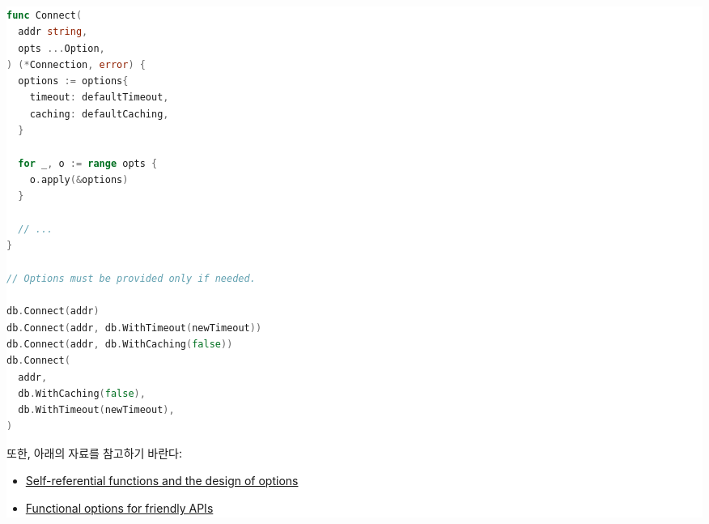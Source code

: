 ```go
func Connect(
  addr string,
  opts ...Option,
) (*Connection, error) {
  options := options{
    timeout: defaultTimeout,
    caching: defaultCaching,
  }

  for _, o := range opts {
    o.apply(&options)
  }

  // ...
}

// Options must be provided only if needed.

db.Connect(addr)
db.Connect(addr, db.WithTimeout(newTimeout))
db.Connect(addr, db.WithCaching(false))
db.Connect(
  addr,
  db.WithCaching(false),
  db.WithTimeout(newTimeout),
)
```

</td></tr>
</tbody></table>

또한, 아래의 자료를 참고하기 바란다:

- [Self-referential functions and the design of options]
- [Functional options for friendly APIs]

  [Self-referential functions and the design of options]: https://commandcenter.blogspot.com/2014/01/self-referential-functions-and-design.html
  [Functional options for friendly APIs]: https://dave.cheney.net/2014/10/17/functional-options-for-friendly-apis




  [Prashant Varanasi]: https://github.com/prashantv
  [Simon Newton]: https://github.com/nomis52 
  [Pointers vs. Values]: https://golang.org/doc/effective_go.html#pointers_vs_values
  [`errors.New`]: https://golang.org/pkg/errors/#New
  [`fmt.Errorf`]: https://golang.org/pkg/fmt/#Errorf
  [`"pkg/errors".Wrap`]: https://godoc.org/github.com/pkg/errors#Wrap
  [`"pkg/errors".Cause`]: https://godoc.org/github.com/pkg/errors#Cause
  [Don't just check errors, handle them gracefully]: https://dave.cheney.net/2016/04/27/dont-just-check-errors-handle-them-gracefully
  [type assertion]: https://golang.org/ref/spec#Type_assertions
  [cascading failures]: https://en.wikipedia.org/wiki/Cascading_failure
  [go.uber.org/atomic]: https://godoc.org/go.uber.org/atomic
  [sync/atomic]: https://golang.org/pkg/sync/atomic/
  [Package Names]: https://blog.golang.org/package-names
  [Style guideline for Go packages]: https://rakyll.org/style-packages/
  [MixedCaps for function names]: https://golang.org/doc/effective_go.html#mixed-caps
  [`go vet`]: https://golang.org/cmd/vet/
  [Declaring Empty Slices]: https://github.com/golang/go/wiki/CodeReviewComments#declaring-empty-slices
  [Printf family]: https://golang.org/cmd/vet/#hdr-Printf_family
  [go vet: Printf family check]: https://kuzminva.wordpress.com/2017/11/07/go-vet-printf-family-check/
  [subtests]: https://blog.golang.org/subtests